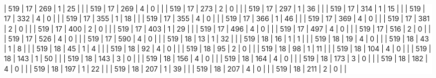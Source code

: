 | 519        | 17               | 269     | 1                      | 25    |       |
| 519        | 17               | 269     | 4                      | 0     |       |
| 519        | 17               | 273     | 2                      | 0     |       |
| 519        | 17               | 297     | 1                      | 36    |       |
| 519        | 17               | 314     | 1                      | 15    |       |
| 519        | 17               | 332     | 4                      | 0     |       |
| 519        | 17               | 355     | 1                      | 18    |       |
| 519        | 17               | 355     | 4                      | 0     |       |
| 519        | 17               | 366     | 1                      | 46    |       |
| 519        | 17               | 369     | 4                      | 0     |       |
| 519        | 17               | 381     | 2                      | 0     |       |
| 519        | 17               | 400     | 2                      | 0     |       |
| 519        | 17               | 403     | 1                      | 29    |       |
| 519        | 17               | 496     | 4                      | 0     |       |
| 519        | 17               | 497     | 4                      | 0     |       |
| 519        | 17               | 516     | 2                      | 0     |       |
| 519        | 17               | 526     | 4                      | 0     |       |
| 519        | 17               | 590     | 4                      | 0     |       |
| 519        | 18               | 13      | 1                      | 32    |       |
| 519        | 18               | 16      | 1                      | 1     |       |
| 519        | 18               | 19      | 4                      | 0     |       |
| 519        | 18               | 43      | 1                      | 8     |       |
| 519        | 18               | 45      | 1                      | 4     |       |
| 519        | 18               | 92      | 4                      | 0     |       |
| 519        | 18               | 95      | 2                      | 0     |       |
| 519        | 18               | 98      | 1                      | 11    |       |
| 519        | 18               | 104     | 4                      | 0     |       |
| 519        | 18               | 143     | 1                      | 50    |       |
| 519        | 18               | 143     | 3                      | 0     |       |
| 519        | 18               | 156     | 4                      | 0     |       |
| 519        | 18               | 164     | 4                      | 0     |       |
| 519        | 18               | 173     | 3                      | 0     |       |
| 519        | 18               | 182     | 4                      | 0     |       |
| 519        | 18               | 197     | 1                      | 22    |       |
| 519        | 18               | 207     | 1                      | 39    |       |
| 519        | 18               | 207     | 4                      | 0     |       |
| 519        | 18               | 211     | 2                      | 0     |       |